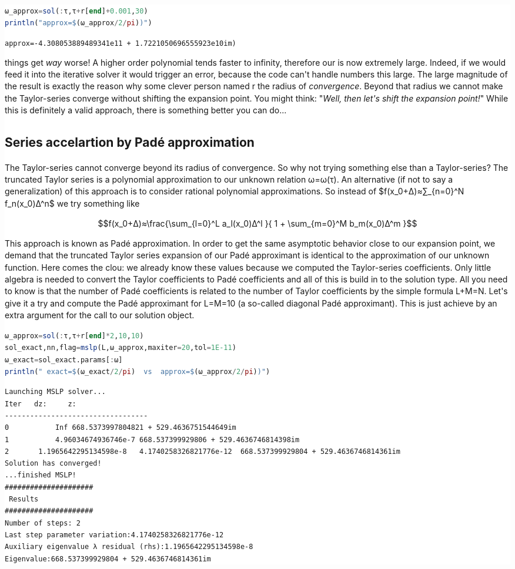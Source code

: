```julia
ω_approx=sol(:τ,τ+r[end]+0.001,30)
println("approx=$(ω_approx/2/pi))")
```

```
approx=-4.308053889489341e11 + 1.7221050696555923e10im)

```

things get *way* worse! A higher order polynomial tends faster to infinity,
therefore our is now extremely large. Indeed, if we would feed it into the
iterative solver it would trigger an error, because the code can't handle numbers
this large.  The large magnitude of the result is exactly the reason why some
clever person named r the radius of *convergence*. Beyond that radius we cannot
make the Taylor-series converge without shifting the expansion point. You might
think: "*Well, then let's shift the expansion point!*" While this is definitely
a valid approach, there is something better you can do...
## Series accelartion by Padé approximation

The Taylor-series cannot converge beyond its radius of convergence. So why
not trying something else than a Taylor-series? The truncated Taylor series is
a polynomial approximation to our unknown relation ω=ω(τ). An alternative
(if not to say a generalization) of this approach is to consider rational
polynomial approximations.  So instead of
$f(x_0+Δ)≈∑_{n=0}^N f_n(x_0)Δ^n$
we try something like
```math
f(x_0+Δ)≈\frac{\sum_{l=0}^L a_l(x_0)Δ^l }{ 1 + \sum_{m=0}^M b_m(x_0)Δ^m }
```
This approach is known as Padé approximation.
In order to get the same asymptotic behavior close to our expansion point, we
demand that the truncated Taylor series expansion of our Padé approximant is
identical to the approximation of our unknown function. Here comes the clou:
we already know these values because we computed the Taylor-series
coefficients. Only little algebra is needed to convert the Taylor coefficients
to Padé coefficients and all of this is build in to the solution type. All you
need to know is that the number of Padé coefficients is related to the number
of Taylor coefficients by the simple formula L+M=N. Let's give it a try and
compute the Padé approximant for L=M=10 (a so-called diagonal Padé
approximant). This is just achieve by an extra argument for the call to our
solution object.

```julia
ω_approx=sol(:τ,τ+r[end]*2,10,10)
sol_exact,nn,flag=mslp(L,ω_approx,maxiter=20,tol=1E-11)
ω_exact=sol_exact.params[:ω]
println(" exact=$(ω_exact/2/pi)  vs  approx=$(ω_approx/2/pi))")
```

```
Launching MSLP solver...
Iter   dz:     z:
----------------------------------
0			Inf	668.5373997804821 + 529.4636751544649im
1			4.96034674936746e-7	668.537399929806 + 529.4636746814398im
2		1.1965642295134598e-8	4.1740258326821776e-12	668.537399929804 + 529.4636746814361im
Solution has converged!
...finished MSLP!
#####################
 Results 
#####################
Number of steps: 2
Last step parameter variation:4.1740258326821776e-12
Auxiliary eigenvalue λ residual (rhs):1.1965642295134598e-8
Eigenvalue:668.537399929804 + 529.4636746814361im
```